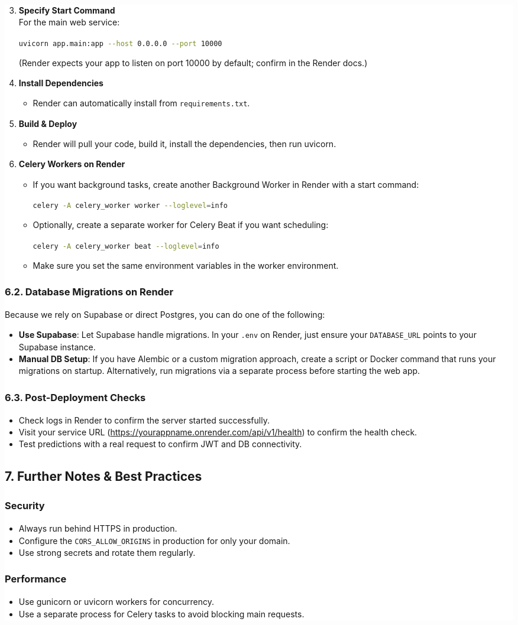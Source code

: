 3. **Specify Start Command**  
   For the main web service:
   ```bash
   uvicorn app.main:app --host 0.0.0.0 --port 10000
   ```
   (Render expects your app to listen on port 10000 by default; confirm in the Render docs.)

4. **Install Dependencies**
   - Render can automatically install from `requirements.txt`.

5. **Build & Deploy**
   - Render will pull your code, build it, install the dependencies, then run uvicorn.

6. **Celery Workers on Render**
   - If you want background tasks, create another Background Worker in Render with a start command:
     ```bash
     celery -A celery_worker worker --loglevel=info
     ```
   - Optionally, create a separate worker for Celery Beat if you want scheduling:
     ```bash
     celery -A celery_worker beat --loglevel=info
     ```
   - Make sure you set the same environment variables in the worker environment.

### 6.2. Database Migrations on Render

Because we rely on Supabase or direct Postgres, you can do one of the following:

- **Use Supabase**: Let Supabase handle migrations. In your `.env` on Render, just ensure your `DATABASE_URL` points to your Supabase instance.
- **Manual DB Setup**: If you have Alembic or a custom migration approach, create a script or Docker command that runs your migrations on startup. Alternatively, run migrations via a separate process before starting the web app.

### 6.3. Post-Deployment Checks

- Check logs in Render to confirm the server started successfully.
- Visit your service URL (https://yourappname.onrender.com/api/v1/health) to confirm the health check.
- Test predictions with a real request to confirm JWT and DB connectivity.

## 7. Further Notes & Best Practices

### Security

- Always run behind HTTPS in production.
- Configure the `CORS_ALLOW_ORIGINS` in production for only your domain.
- Use strong secrets and rotate them regularly.

### Performance

- Use gunicorn or uvicorn workers for concurrency.
- Use a separate process for Celery tasks to avoid blocking main requests.
